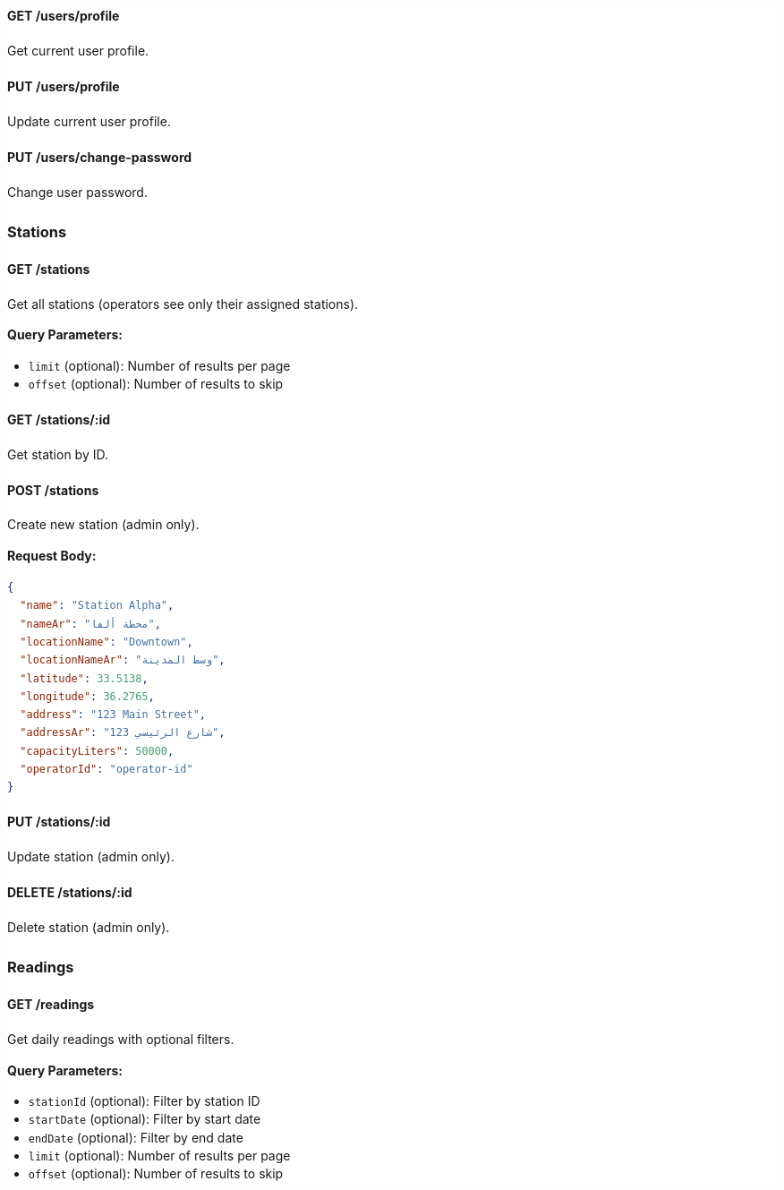 #### GET /users/profile
Get current user profile.

#### PUT /users/profile
Update current user profile.

#### PUT /users/change-password
Change user password.

### Stations

#### GET /stations
Get all stations (operators see only their assigned stations).

**Query Parameters:**
- `limit` (optional): Number of results per page
- `offset` (optional): Number of results to skip

#### GET /stations/:id
Get station by ID.

#### POST /stations
Create new station (admin only).

**Request Body:**
```json
{
  "name": "Station Alpha",
  "nameAr": "محطة ألفا",
  "locationName": "Downtown",
  "locationNameAr": "وسط المدينة",
  "latitude": 33.5138,
  "longitude": 36.2765,
  "address": "123 Main Street",
  "addressAr": "شارع الرئيسي 123",
  "capacityLiters": 50000,
  "operatorId": "operator-id"
}
```

#### PUT /stations/:id
Update station (admin only).

#### DELETE /stations/:id
Delete station (admin only).

### Readings

#### GET /readings
Get daily readings with optional filters.

**Query Parameters:**
- `stationId` (optional): Filter by station ID
- `startDate` (optional): Filter by start date
- `endDate` (optional): Filter by end date
- `limit` (optional): Number of results per page
- `offset` (optional): Number of results to skip
